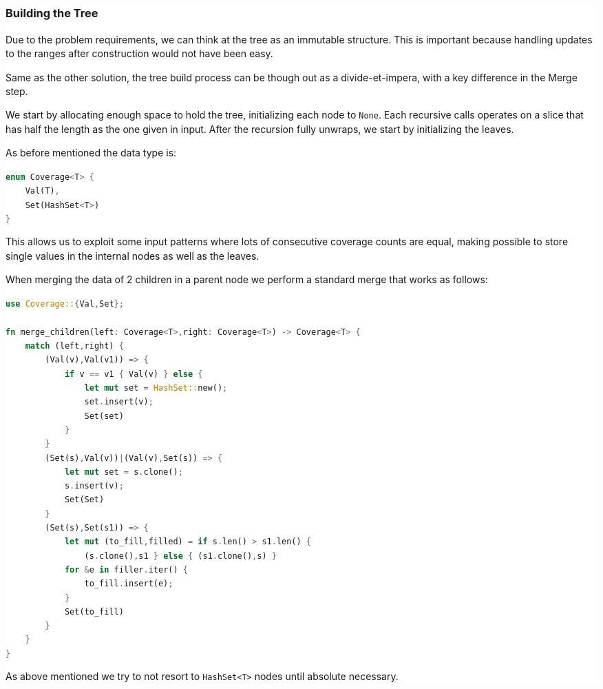 ### Building the Tree
Due to the problem requirements, we can think at the tree as an immutable structure. This is important because handling updates to the ranges after construction would not have been easy.

Same as the other solution, the tree build process can be though out as a divide-et-impera, with a key difference in the Merge step.

We start by allocating enough space to hold the tree, initializing each node to `None`. Each recursive calls operates on a slice that has half the length as the one given in input. After the recursion fully unwraps, we start by initializing the leaves. 

As before mentioned the data type is:
```rust
enum Coverage<T> {
	Val(T),
	Set(HashSet<T>)
}
```

This allows us to exploit some input patterns where lots of consecutive coverage counts are equal, making possible to store single values in the internal nodes as well as the leaves. 

When merging the data of 2 children in a parent node we perform a standard merge that works as follows:
```rust
use Coverage::{Val,Set};

fn merge_children(left: Coverage<T>,right: Coverage<T>) -> Coverage<T> {
	match (left,right) {
		(Val(v),Val(v1)) => {
			if v == v1 { Val(v) } else {
				let mut set = HashSet::new();
				set.insert(v);
				Set(set)
			}
		}
		(Set(s),Val(v))|(Val(v),Set(s)) => {
			let mut set = s.clone();
			s.insert(v);
			Set(Set)
		}
		(Set(s),Set(s1)) => {
			let mut (to_fill,filled) = if s.len() > s1.len() {
				(s.clone(),s1 } else { (s1.clone(),s) }
			for &e in filler.iter() {
				to_fill.insert(e);
			}
			Set(to_fill)
		}
	}
}
```

As above mentioned we try to not resort to `HashSet<T>` nodes until absolute necessary.
